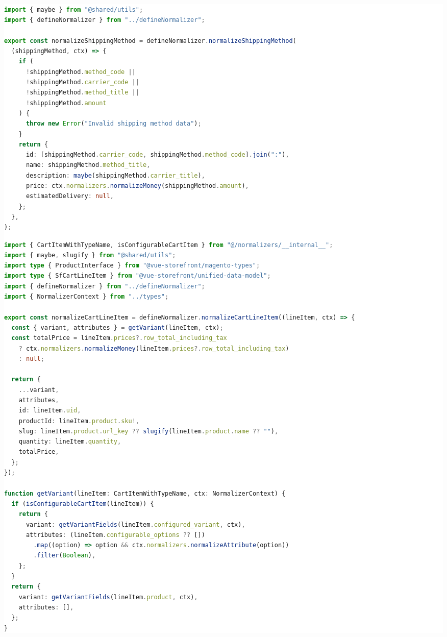 ```ts [cartCoupon.ts]
```
```ts [shippingMethod.ts]
import { maybe } from "@shared/utils";
import { defineNormalizer } from "../defineNormalizer";

export const normalizeShippingMethod = defineNormalizer.normalizeShippingMethod(
  (shippingMethod, ctx) => {
    if (
      !shippingMethod.method_code ||
      !shippingMethod.carrier_code ||
      !shippingMethod.method_title ||
      !shippingMethod.amount
    ) {
      throw new Error("Invalid shipping method data");
    }
    return {
      id: [shippingMethod.carrier_code, shippingMethod.method_code].join(":"),
      name: shippingMethod.method_title,
      description: maybe(shippingMethod.carrier_title),
      price: ctx.normalizers.normalizeMoney(shippingMethod.amount),
      estimatedDelivery: null,
    };
  },
);
```
```ts [lineItem.ts]
import { CartItemWithTypeName, isConfigurableCartItem } from "@/normalizers/__internal__";
import { maybe, slugify } from "@shared/utils";
import type { ProductInterface } from "@vue-storefront/magento-types";
import type { SfCartLineItem } from "@vue-storefront/unified-data-model";
import { defineNormalizer } from "../defineNormalizer";
import { NormalizerContext } from "../types";

export const normalizeCartLineItem = defineNormalizer.normalizeCartLineItem((lineItem, ctx) => {
  const { variant, attributes } = getVariant(lineItem, ctx);
  const totalPrice = lineItem.prices?.row_total_including_tax
    ? ctx.normalizers.normalizeMoney(lineItem.prices?.row_total_including_tax)
    : null;

  return {
    ...variant,
    attributes,
    id: lineItem.uid,
    productId: lineItem.product.sku!,
    slug: lineItem.product.url_key ?? slugify(lineItem.product.name ?? ""),
    quantity: lineItem.quantity,
    totalPrice,
  };
});

function getVariant(lineItem: CartItemWithTypeName, ctx: NormalizerContext) {
  if (isConfigurableCartItem(lineItem)) {
    return {
      variant: getVariantFields(lineItem.configured_variant, ctx),
      attributes: (lineItem.configurable_options ?? [])
        .map((option) => option && ctx.normalizers.normalizeAttribute(option))
        .filter(Boolean),
    };
  }
  return {
    variant: getVariantFields(lineItem.product, ctx),
    attributes: [],
  };
}
```